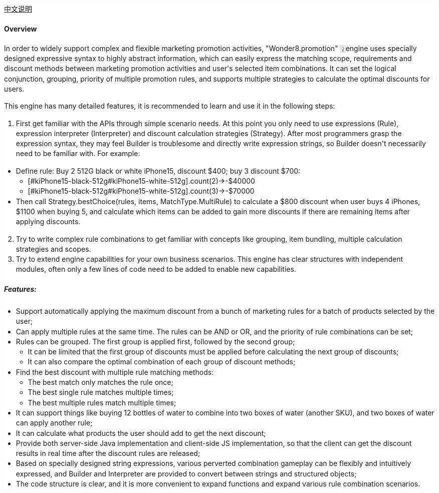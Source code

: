 [中文说明](README.md)
#### Overview
In order to widely support complex and flexible marketing promotion activities, "Wonder8.promotion" 🀎engine uses specially designed expressive syntax to highly abstract information, which can easily express the matching scope, requirements and discount methods between marketing promotion activities and user's selected item combinations. It can set the logical conjunction, grouping, priority of multiple promotion rules, and supports multiple strategies to calculate the optimal discounts for users.

This engine has many detailed features, it is recommended to learn and use it in the following steps:
1. First get familiar with the APIs through simple scenario needs. At this point you only need to use expressions (Rule), expression interpreter (Interpreter) and discount calculation strategies (Strategy). After most programmers grasp the expression syntax, they may feel Builder is troublesome and directly write expression strings, so Builder doesn't necessarily need to be familiar with. For example:
  - Define rule: Buy 2 512G black or white iPhone15, discount $400; buy 3 discount $700:
     - [#kiPhone15-black-512g#kiPhone15-white-512g].count(2)->-$40000 
     - [#kiPhone15-black-512g#kiPhone15-white-512g].count(3)->-$70000 
  - Then call Strategy.bestChoice(rules, items, MatchType.MultiRule) to calculate a $800 discount when user buys 4 iPhones, $1100 when buying 5, and calculate which items can be added to gain more discounts if there are remaining items after applying discounts. 
2. Try to write complex rule combinations to get familiar with concepts like grouping, item bundling, multiple calculation strategies and scopes.
3. Try to extend engine capabilities for your own business scenarios. This engine has clear structures with independent modules, often only a few lines of code need to be added to enable new capabilities.

##### Features:

- Support automatically applying the maximum discount from a bunch of marketing rules for a batch of products selected by the user;
- Can apply multiple rules at the same time. The rules can be AND or OR, and the priority of rule combinations can be set;
- Rules can be grouped. The first group is applied first, followed by the second group;
    - It can be limited that the first group of discounts must be applied before calculating the next group of discounts;
    - It can also compare the optimal combination of each group of discount methods;
- Find the best discount with multiple rule matching methods:
    - The best match only matches the rule once;
    - The best single rule matches multiple times;
    - The best multiple rules match multiple times;
- It can support things like buying 12 bottles of water to combine into two boxes of water (another SKU), and two boxes of water can apply another rule;
- It can calculate what products the user should add to get the next discount;
- Provide both server-side Java implementation and client-side JS implementation, so that the client can get the discount results in real time after the discount rules are released;
- Based on specially designed string expressions, various perverted combination gameplay can be flexibly and intuitively expressed, and Builder and Interpreter are provided to convert between strings and structured objects;
- The code structure is clear, and it is more convenient to expand functions and expand various rule combination scenarios.
